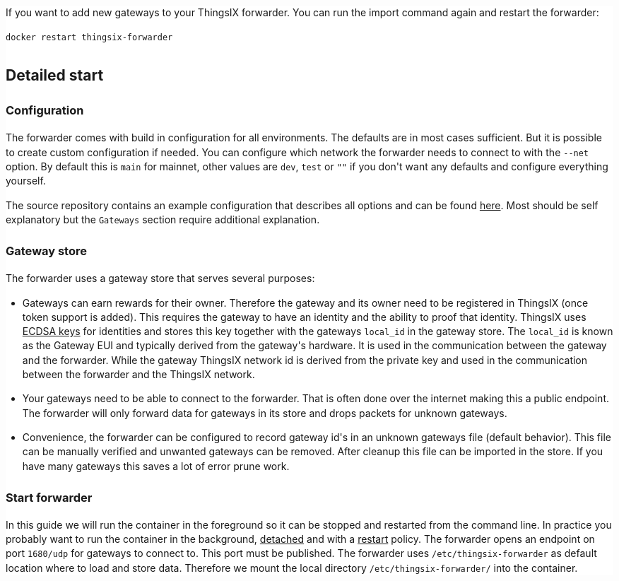If you want to add new gateways to your ThingsIX forwarder. You can run the import command again and restart the forwarder:
```bash
docker restart thingsix-forwarder
```

## Detailed start

### Configuration
The forwarder comes with build in configuration for all environments. The
defaults are in most cases sufficient. But it is possible to create custom
configuration if needed. You can configure which network the forwarder needs to 
connect to with the `--net` option. By default this is `main` for mainnet, other
values are `dev`, `test` or `""` if you don't want any defaults and configure 
everything yourself.

The source repository contains an example configuration that describes all 
options and can be found [here](https://github.com/ThingsIXFoundation/packet-handling/blob/main/cmd/forwarder/example-config.yaml). 
Most should be self explanatory but the `Gateways` section require additional
explanation.

### Gateway store
The forwarder uses a gateway store that serves several purposes:

- Gateways can earn rewards for their owner. Therefore the gateway and its owner
need to be registered in ThingsIX (once token support is added). This requires 
the gateway to have an identity and the ability to proof that identity. ThingsIX
uses [ECDSA keys](../../background/identities) for identities and stores this
key together with the gateways `local_id` in the gateway store. The `local_id`
is known as the Gateway EUI and typically derived from the gateway's hardware. It
is used in the communication between the gateway and the forwarder. While the 
gateway ThingsIX network id is derived from the private key and used in the 
communication between the forwarder and the ThingsIX network.

- Your gateways need to be able to connect to the forwarder. That is often done
over the internet making this a public endpoint. The forwarder will only forward
data for gateways in its store and drops packets for unknown gateways.

- Convenience, the forwarder can be configured to record gateway id's in an
unknown gateways file (default behavior). This file can be manually verified 
and unwanted gateways can be removed. After cleanup this file can be imported in
the store. If you have many gateways this saves a lot of error prune work.

### Start forwarder
In this guide we will run the container in the foreground so it can be stopped 
and restarted from the command line. In practice you probably want to run the 
container in the background, [detached](https://docs.docker.com/engine/reference/run/#/detached--d)
and with a [restart](https://docs.docker.com/engine/reference/run/#restart-policies---restart)
policy. The forwarder opens an endpoint on port `1680/udp` for gateways to 
connect to. This port must be published. The forwarder uses 
`/etc/thingsix-forwarder` as default location where to load and store data.
Therefore we mount the local directory `/etc/thingsix-forwarder/` into the
container.
